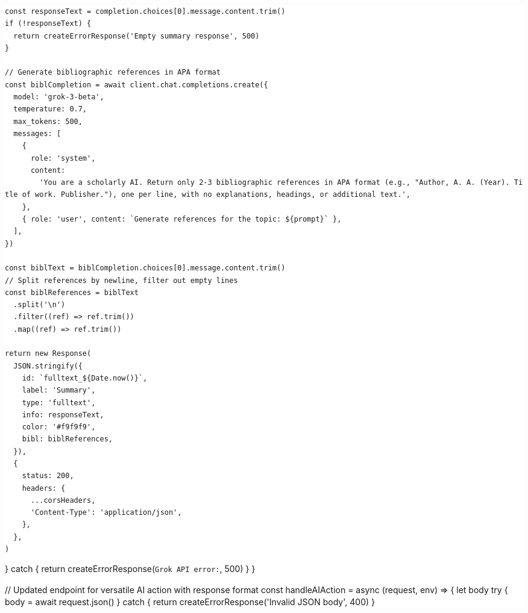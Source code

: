     const responseText = completion.choices[0].message.content.trim()
    if (!responseText) {
      return createErrorResponse('Empty summary response', 500)
    }

    // Generate bibliographic references in APA format
    const biblCompletion = await client.chat.completions.create({
      model: 'grok-3-beta',
      temperature: 0.7,
      max_tokens: 500,
      messages: [
        {
          role: 'system',
          content:
            'You are a scholarly AI. Return only 2-3 bibliographic references in APA format (e.g., "Author, A. A. (Year). Title of work. Publisher."), one per line, with no explanations, headings, or additional text.',
        },
        { role: 'user', content: `Generate references for the topic: ${prompt}` },
      ],
    })

    const biblText = biblCompletion.choices[0].message.content.trim()
    // Split references by newline, filter out empty lines
    const biblReferences = biblText
      .split('\n')
      .filter((ref) => ref.trim())
      .map((ref) => ref.trim())

    return new Response(
      JSON.stringify({
        id: `fulltext_${Date.now()}`,
        label: 'Summary',
        type: 'fulltext',
        info: responseText,
        color: '#f9f9f9',
        bibl: biblReferences,
      }),
      {
        status: 200,
        headers: {
          ...corsHeaders,
          'Content-Type': 'application/json',
        },
      },
    )

} catch {
return createErrorResponse(`Grok API error:`, 500)
}
}

// Updated endpoint for versatile AI action with response format
const handleAIAction = async (request, env) => {
let body
try {
body = await request.json()
} catch {
return createErrorResponse('Invalid JSON body', 400)
}
